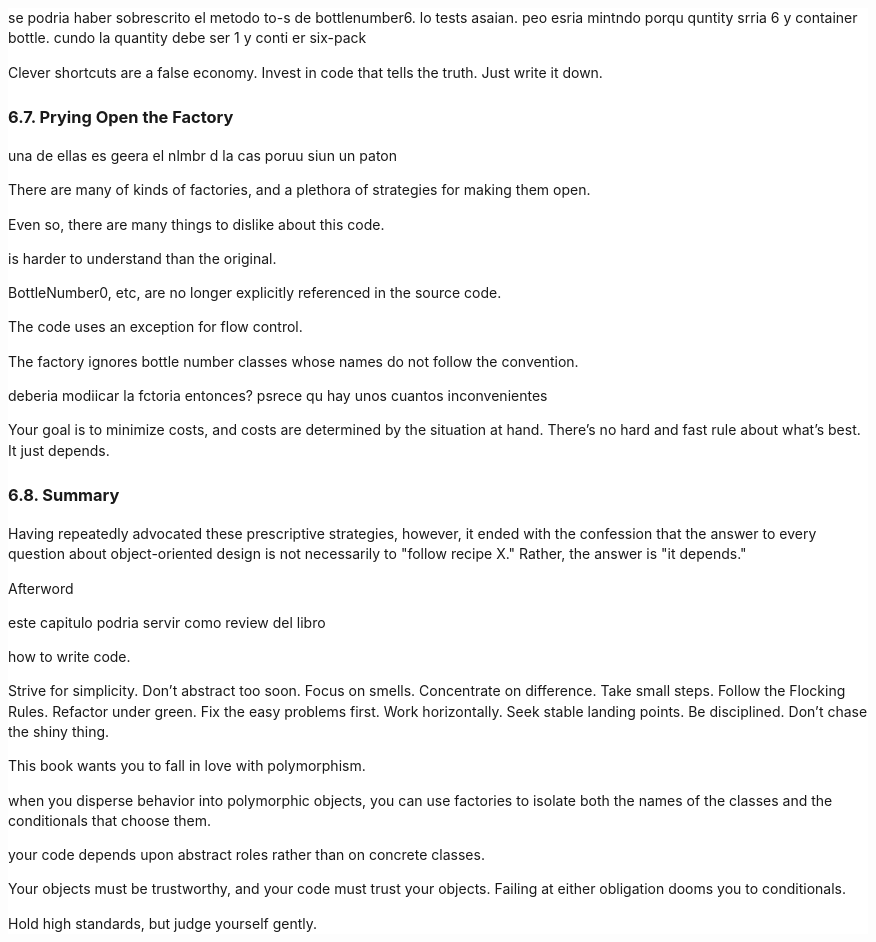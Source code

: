 se podria haber sobrescrito el metodo to-s de bottlenumber6. lo tests asaian. peo esria mintndo porqu quntity srria 6 y container bottle. cundo la quantity debe ser 1 y conti er six-pack

Clever shortcuts are a false economy. Invest in code that tells the truth. Just write it down.

### 6.7. Prying Open the Factory

una de ellas es geera el nlmbr d la cas poruu siun un paton

There are many of kinds of factories, and a plethora of strategies for making them open.

Even so, there are many things to dislike about this code.

is harder to understand than the original.

BottleNumber0, etc, are no longer explicitly referenced in the source code.

The code uses an exception for flow control.

The factory ignores bottle number classes whose names do not follow the convention.

deberia modiicar la fctoria entonces? psrece qu hay unos cuantos inconvenientes

Your goal is to minimize costs, and costs are determined by the situation at hand. There’s no hard and fast rule about what’s best. It just depends.

### 6.8. Summary

Having repeatedly advocated these prescriptive strategies, however, it ended with the confession that the answer to every question about object-oriented design is not necessarily to "follow recipe X." Rather, the answer is "it depends."

Afterword

este capitulo podria servir como review del libro

how to write code.

Strive for simplicity. Don’t abstract too soon. Focus on smells. Concentrate on difference. Take small steps. Follow the Flocking Rules. Refactor under green. Fix the easy problems first. Work horizontally. Seek stable landing points. Be disciplined. Don’t chase the shiny thing.

This book wants you to fall in love with polymorphism.

when you disperse behavior into polymorphic objects, you can use factories to isolate both the names of the classes and the conditionals that choose them.

your code depends upon abstract roles rather than on concrete classes.

Your objects must be trustworthy, and your code must trust your objects. Failing at either obligation dooms you to conditionals.

Hold high standards, but judge yourself gently.

